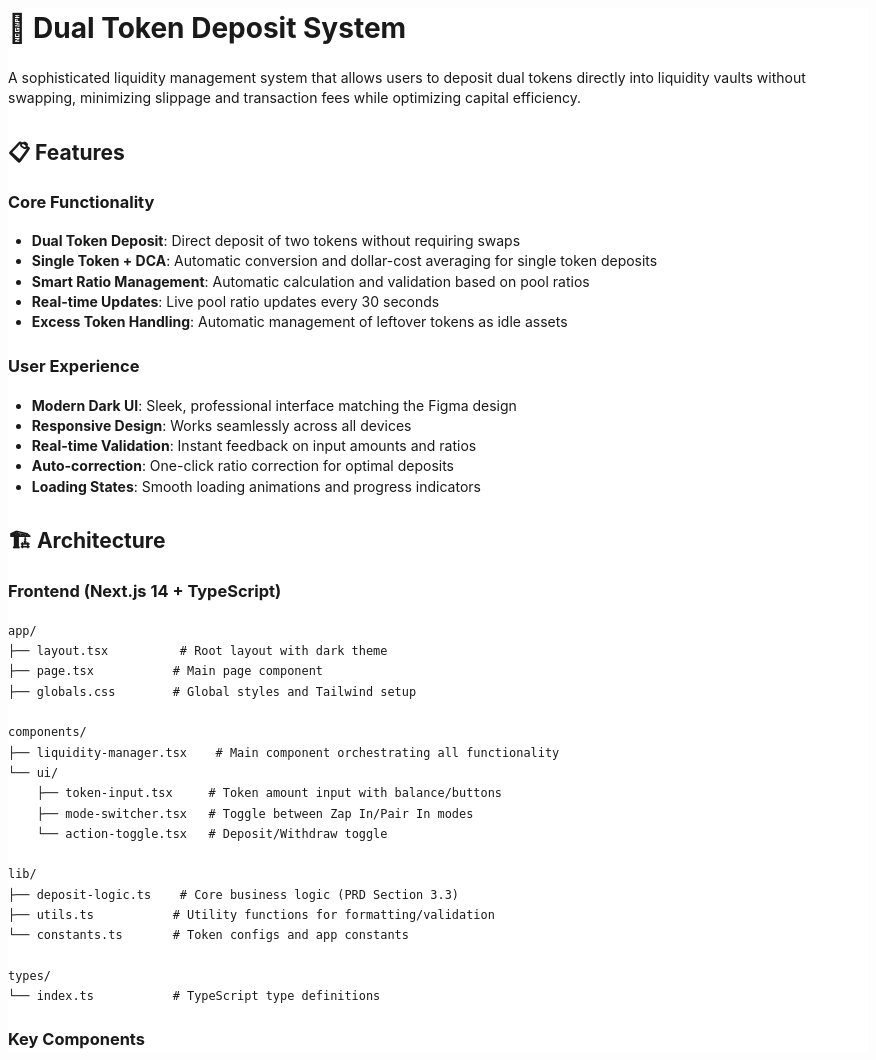 # 🚀 Dual Token Deposit System

A sophisticated liquidity management system that allows users to deposit dual tokens directly into liquidity vaults without swapping, minimizing slippage and transaction fees while optimizing capital efficiency.

## 📋 Features

### Core Functionality
- **Dual Token Deposit**: Direct deposit of two tokens without requiring swaps
- **Single Token + DCA**: Automatic conversion and dollar-cost averaging for single token deposits
- **Smart Ratio Management**: Automatic calculation and validation based on pool ratios
- **Real-time Updates**: Live pool ratio updates every 30 seconds
- **Excess Token Handling**: Automatic management of leftover tokens as idle assets

### User Experience
- **Modern Dark UI**: Sleek, professional interface matching the Figma design
- **Responsive Design**: Works seamlessly across all devices
- **Real-time Validation**: Instant feedback on input amounts and ratios
- **Auto-correction**: One-click ratio correction for optimal deposits
- **Loading States**: Smooth loading animations and progress indicators

## 🏗️ Architecture

### Frontend (Next.js 14 + TypeScript)
```
app/
├── layout.tsx          # Root layout with dark theme
├── page.tsx           # Main page component
├── globals.css        # Global styles and Tailwind setup

components/
├── liquidity-manager.tsx    # Main component orchestrating all functionality
└── ui/
    ├── token-input.tsx     # Token amount input with balance/buttons
    ├── mode-switcher.tsx   # Toggle between Zap In/Pair In modes
    └── action-toggle.tsx   # Deposit/Withdraw toggle

lib/
├── deposit-logic.ts    # Core business logic (PRD Section 3.3)
├── utils.ts           # Utility functions for formatting/validation
└── constants.ts       # Token configs and app constants

types/
└── index.ts           # TypeScript type definitions
```

### Key Components
